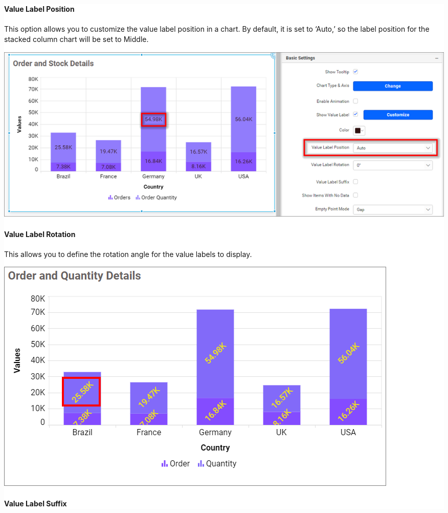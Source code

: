 #### Value Label Position

This option allows you to customize the value label position in a chart. By default, it is set to ‘Auto,’ so the label position for the stacked column chart will be set to Middle.

![Value label position](/static/assets/embedded/visualizing-data/visualization-widgets/images/stacked-column-chart/valuelabelposition.png)

#### Value Label Rotation
 
This allows you to define the rotation angle for the value labels to display.

![Value Label Rotation](/static/assets/embedded/visualizing-data/visualization-widgets/images/stacked-column-chart/showlabelrotation.png)

#### Value Label Suffix
